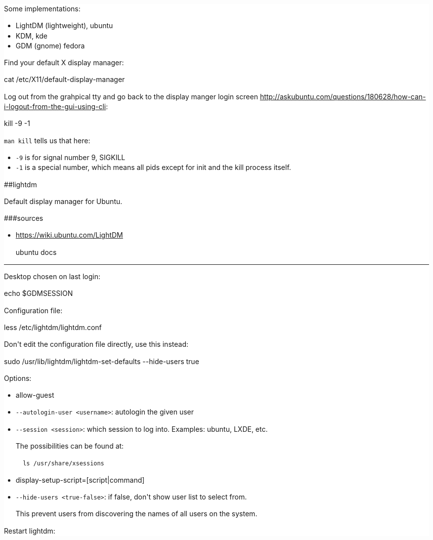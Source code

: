 Some implementations:

- LightDM (lightweight), ubuntu
- KDM, kde
- GDM (gnome) fedora

Find your default X display manager:

   cat /etc/X11/default-display-manager

Log out from the grahpical tty and go back to the display manger login screen
<http://askubuntu.com/questions/180628/how-can-i-logout-from-the-gui-using-cli>:

   kill -9 -1

`man kill` tells us that here:

- `-9` is for signal number 9, SIGKILL
- `-1` is a special number, which means all pids except for init and the kill process itself.

##lightdm

Default display manager for Ubuntu.

###sources

- <https://wiki.ubuntu.com/LightDM>

   ubuntu docs

---

Desktop chosen on last login:

   echo $GDMSESSION

Configuration file:

   less /etc/lightdm/lightdm.conf

Don't edit the configuration file directly, use this instead:

   sudo /usr/lib/lightdm/lightdm-set-defaults --hide-users true

Options:

- allow-guest

- `--autologin-user <username>`: autologin the given user

- `--session <session>`: which session to log into. Examples: ubuntu, LXDE, etc.

    The possibilities can be found at:

        ls /usr/share/xsessions

- display-setup-script=[script|command]

- `--hide-users <true-false>`: if false, don't show user list to select from.

   This prevent users from discovering the names of all users on the system.

Restart lightdm:

